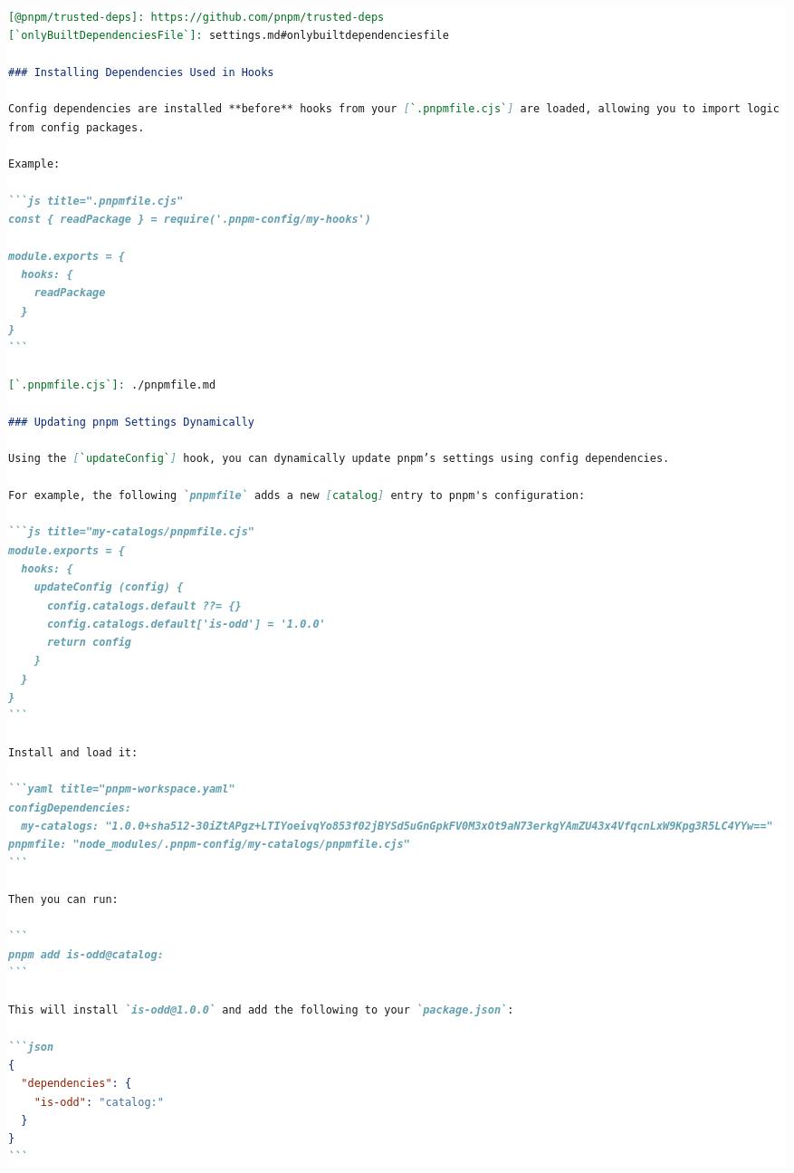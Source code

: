 ````markdown
[@pnpm/trusted-deps]: https://github.com/pnpm/trusted-deps
[`onlyBuiltDependenciesFile`]: settings.md#onlybuiltdependenciesfile

### Installing Dependencies Used in Hooks

Config dependencies are installed **before** hooks from your [`.pnpmfile.cjs`] are loaded, allowing you to import logic from config packages.

Example:

```js title=".pnpmfile.cjs"
const { readPackage } = require('.pnpm-config/my-hooks')

module.exports = {
  hooks: {
    readPackage
  }
}
```

[`.pnpmfile.cjs`]: ./pnpmfile.md

### Updating pnpm Settings Dynamically

Using the [`updateConfig`] hook, you can dynamically update pnpm’s settings using config dependencies.

For example, the following `pnpmfile` adds a new [catalog] entry to pnpm's configuration:

```js title="my-catalogs/pnpmfile.cjs"
module.exports = {
  hooks: {
    updateConfig (config) {
      config.catalogs.default ??= {}
      config.catalogs.default['is-odd'] = '1.0.0'
      return config
    }
  }
}
```

Install and load it:

```yaml title="pnpm-workspace.yaml"
configDependencies:
  my-catalogs: "1.0.0+sha512-30iZtAPgz+LTIYoeivqYo853f02jBYSd5uGnGpkFV0M3xOt9aN73erkgYAmZU43x4VfqcnLxW9Kpg3R5LC4YYw=="
pnpmfile: "node_modules/.pnpm-config/my-catalogs/pnpmfile.cjs"
```

Then you can run:

```
pnpm add is-odd@catalog:
```

This will install `is-odd@1.0.0` and add the following to your `package.json`:

```json
{
  "dependencies": {
    "is-odd": "catalog:"
  }
}
```
````

[the corresponding guide]: #install-from-remote-tarball
[workspace]: ../workspaces.md
[`link-workspace-packages`]: ../workspaces.md#link-workspace-packages
[`workspace: range protocol`]: ../workspaces.md#workspace-ranges-workspace
[catalog]: catalogs.md
[overrides]: ../settings.md#overrides
[`auditConfig.ignoreCves`]: ../settings.md#auditconfigignorecves
[codename]: https://github.com/nodejs/Release/blob/main/CODENAMES.md
[official guide]: https://github.com/nodejs/docker-node#readme
[workspace]: ../workspaces.md
[CI environments]: https://github.com/watson/ci-info#supported-ci-tools
[loglevel]: ../settings.md#loglevel
[`patchedDependencies`]: ../settings.md#patcheddependencies
[`patchedDependencies`]: ../settings.md#patcheddependencies
[overrides]: ../settings.md#overrides
[package hook]: ../pnpmfile#hooksreadpackagepkg-context-pkg--promisepkg
[publishConfig]: ../package_json.md#publishconfig
[`pnpm-workspace.yaml`]: ../settings.md#linkWorkspacePackages
[includeWorkspaceRoot]: ../settings.md#includeWorkspaceRoot
[https://get.pnpm.io/install.sh]: https://get.pnpm.io/install.sh
[`pnpm add`]: ./add.md
[store server]: ./server.md
[bash-like shell]: https://www.npmjs.com/package/@yarnpkg/shell
[pnpm-shell-completion]: https://github.com/g-plane/pnpm-shell-completion
[`updateConfig`]: ./pnpmfile.md#hooksupdateconfigconfig-config--promiseconfig
[catalog]: ./catalogs.md
[patch files]: ./cli/patch.md
[npm's configuration]: https://docs.npmjs.com/misc/config
[the FAQ]: ./faq.md#does-pnpm-work-across-multiple-drives-or-filesystems
[`config` command]: ./cli/config.md
[AppVeyor]: https://www.appveyor.com
[Semaphore]: https://semaphoreci.com
[Travis CI]: https://travis-ci.org
[podman]: ./podman.md
[workspace protocol]: ./workspaces.md#workspace-protocol-workspace
[peerDependencyRules.ignoreMissing]: settings#peerdependencyrulesignoremissing
[peerDependencyRules.allowedVersions]: settings#peerdependencyrulesallowedversions
[hard links]: https://en.wikipedia.org/wiki/Hard_link
[junctions]: https://docs.microsoft.com/en-us/windows/win32/fileio/hard-links-and-junctions
[this issue]: https://github.com/nodejs/node-v0.x-archive/issues/6960
[eps-issue]: https://github.com/nodejs/node-eps/issues/46
[Issue #712]: https://github.com/pnpm/pnpm/issues/712
[`nodeLinker: hoisted`]: settings#nodeLinker
[Webpack Dashboard]: https://github.com/pnpm/pnpm/issues/1043
